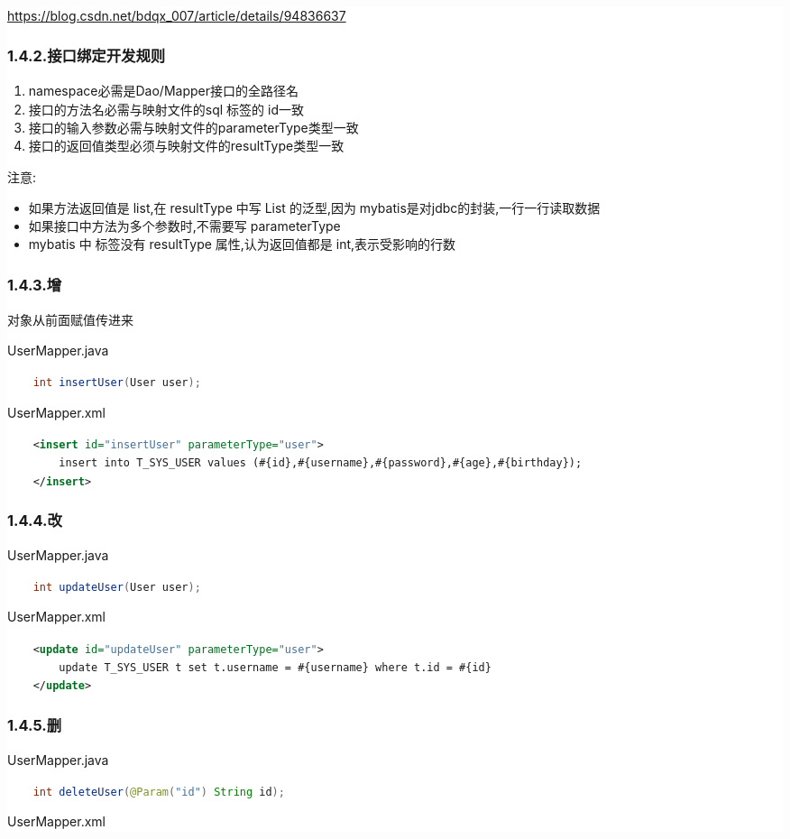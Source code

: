 https://blog.csdn.net/bdqx_007/article/details/94836637

### 1.4.2.接口绑定开发规则

1.	namespace必需是Dao/Mapper接口的全路径名
2.	接口的方法名必需与映射文件的sql 标签的 id一致
3.	接口的输入参数必需与映射文件的parameterType类型一致
4.	接口的返回值类型必须与映射文件的resultType类型一致

注意:

- 如果方法返回值是 list,在 resultType 中写 List 的泛型,因为 mybatis是对jdbc的封装,一行一行读取数据
- 如果接口中方法为多个参数时,不需要写 parameterType
- mybatis 中<insert> <delete> <update>标签没有 resultType 属性,认为返回值都是 int,表示受影响的行数

  

### 1.4.3.增

对象从前面赋值传进来

UserMapper.java

```java
    int insertUser(User user);
```

UserMapper.xml

```xml
    <insert id="insertUser" parameterType="user">
        insert into T_SYS_USER values (#{id},#{username},#{password},#{age},#{birthday});
    </insert>
```

### 1.4.4.改

UserMapper.java

```java
    int updateUser(User user);
```

UserMapper.xml

```xml
    <update id="updateUser" parameterType="user">
        update T_SYS_USER t set t.username = #{username} where t.id = #{id}
    </update>
```

### 1.4.5.删

UserMapper.java

```java
    int deleteUser(@Param("id") String id);
```

UserMapper.xml
